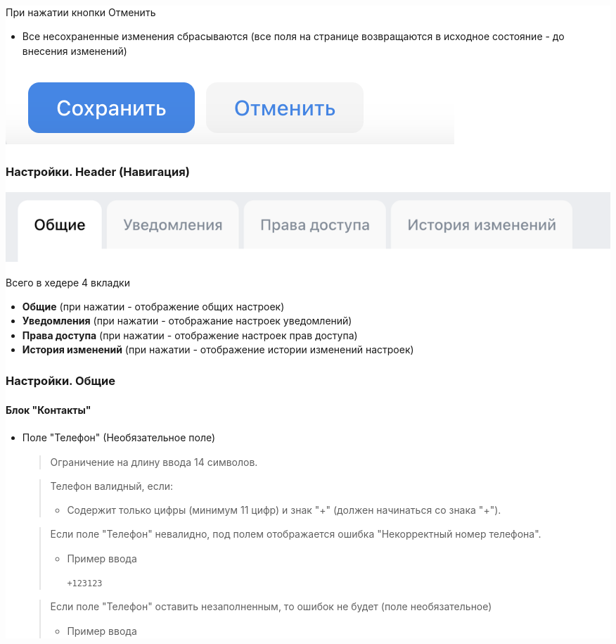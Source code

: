При нажатии кнопки Отменить

- Все несохраненные изменения сбрасываются (все поля на странице возвращаются в исходное состояние - до внесения изменений)

![](img/save_cancel.png)

### Настройки. Header (Навигация)

![](img/settings_header.png)

Всего в хедере 4 вкладки

- **Общие** (при нажатии - отображение общих настроек)
- **Уведомления** (при нажатии - отображание настроек уведомлений)
- **Права доступа** (при нажатии - отображение настроек прав доступа)
- **История изменений** (при нажатии - отображение истории изменений настроек)

### Настройки. Общие

#### Блок "Контакты"

- Поле "Телефон" (Необязательное поле)

  > Ограничение на длину ввода 14 символов.

  > Телефон валидный, если:
  >
  > - Содержит только цифры (минимум 11 цифр) и знак "+" (должен начинаться со знака "+").

  > Если поле "Телефон" невалидно, под полем отображается ошибка "Некорректный номер телефона".
  >
  > - Пример ввода
  >
  >   ```
  >   +123123
  >   ```

  > Если поле "Телефон" оставить незаполненным, то ошибок не будет (поле необязательное)
  >
  > - Пример ввода
  >
  >   ```
  >
  >   ```
